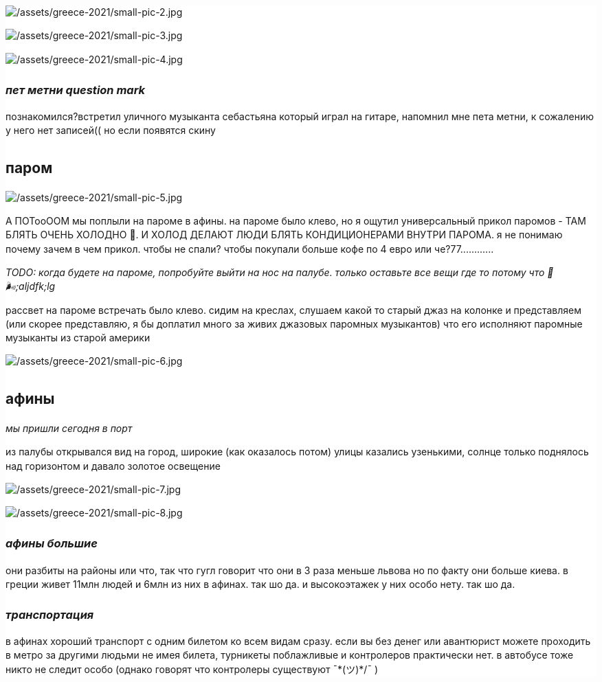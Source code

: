 ![/assets/greece-2021/small-pic-2.jpg](/assets/greece-2021/small-pic-2.jpg)

![/assets/greece-2021/small-pic-3.jpg](/assets/greece-2021/small-pic-3.jpg)

![/assets/greece-2021/small-pic-4.jpg](/assets/greece-2021/small-pic-4.jpg)

### *пет метни question mark*

познакомился?встретил уличного музыканта себастьяна который играл на гитаре, напомнил мне пета метни, к сожалению у него нет записей(( но если появятся скину

## паром

![/assets/greece-2021/small-pic-5.jpg](/assets/greece-2021/small-pic-5.jpg)

А ПОТооООМ мы поплыли на пароме в афины. на пароме было клево, но я ощутил универсальный прикол паромов - ТАМ БЛЯТЬ ОЧЕНЬ ХОЛОДНО 🥶. И ХОЛОД ДЕЛАЮТ ЛЮДИ БЛЯТЬ КОНДИЦИОНЕРАМИ ВНУТРИ ПАРОМА. я не понимаю почему зачем в чем прикол. чтобы не спали? чтобы покупали больше кофе по 4 евро или че?77............

*TODO: когда будете на пароме, попробуйте выйти на нос на палубе. только оставьте все вещи где то потому что 💨🌬;aljdfk;lg*

рассвет на пароме встречать было клево. сидим на креслах, слушаем какой то старый джаз на колонке и представляем (или скорее представляю, я бы доплатил много за живих джазовых паромных музыкантов) что его исполняют паромные музыканты из старой америки

![/assets/greece-2021/small-pic-6.jpg](/assets/greece-2021/small-pic-6.jpg)

## афины

*мы пришли сегодня в порт* 

из палубы открывался вид на город, широкие (как оказалось потом) улицы казались узенькими, солнце только поднялось над горизонтом и давало золотое освещение

![/assets/greece-2021/small-pic-7.jpg](/assets/greece-2021/small-pic-7.jpg)

![/assets/greece-2021/small-pic-8.jpg](/assets/greece-2021/small-pic-8.jpg)

### *афины большие*

они разбиты на районы или что, так что гугл говорит что они в 3 раза меньше львова но по факту они больше киева. в греции живет 11млн людей и 6млн из них в афинах. так шо да. и высокоэтажек у них особо нету. так шо да.

### *транспортация*

в афинах хороший транспорт с одним билетом ко всем видам сразу. если вы без денег или авантюрист можете проходить в метро за другими людьми не имея билета, турникеты поблажливые и контролеров практически нет. в автобусе тоже никто не следит особо (однако говорят что контролеры существуют ¯\*(ツ)*/¯ )
